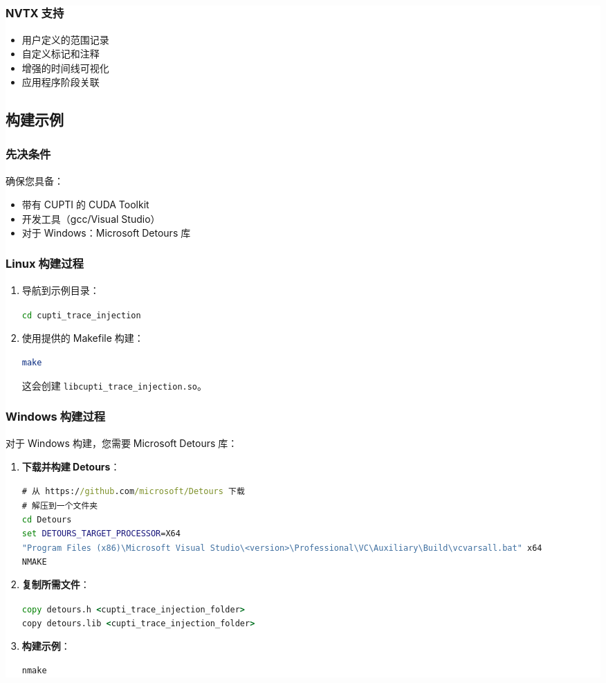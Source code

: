 ### NVTX 支持
- 用户定义的范围记录
- 自定义标记和注释
- 增强的时间线可视化
- 应用程序阶段关联

## 构建示例

### 先决条件

确保您具备：
- 带有 CUPTI 的 CUDA Toolkit
- 开发工具（gcc/Visual Studio）
- 对于 Windows：Microsoft Detours 库

### Linux 构建过程

1. 导航到示例目录：
   ```bash
   cd cupti_trace_injection
   ```

2. 使用提供的 Makefile 构建：
   ```bash
   make
   ```
   
   这会创建 `libcupti_trace_injection.so`。

### Windows 构建过程

对于 Windows 构建，您需要 Microsoft Detours 库：

1. **下载并构建 Detours**：
   ```cmd
   # 从 https://github.com/microsoft/Detours 下载
   # 解压到一个文件夹
   cd Detours
   set DETOURS_TARGET_PROCESSOR=X64
   "Program Files (x86)\Microsoft Visual Studio\<version>\Professional\VC\Auxiliary\Build\vcvarsall.bat" x64
   NMAKE
   ```

2. **复制所需文件**：
   ```cmd
   copy detours.h <cupti_trace_injection_folder>
   copy detours.lib <cupti_trace_injection_folder>
   ```

3. **构建示例**：
   ```cmd
   nmake
   ```
   